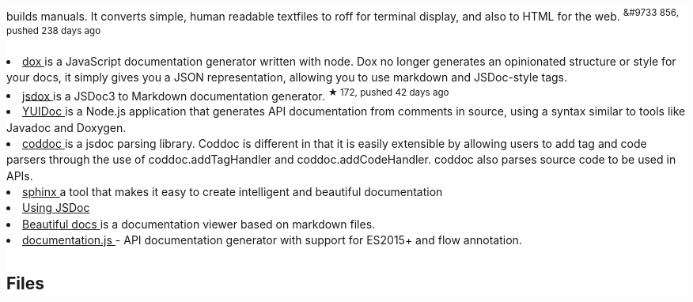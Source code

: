   builds manuals. It converts simple, human readable textfiles to roff for terminal display, and also to HTML for the web.
  <sup>
   &#9733 856, pushed 238 days ago
  </sup>
 </li>
 <li>
  <a href="https://github.com/visionmedia/dox">
   dox
  </a>
  is a JavaScript documentation generator written with node. Dox no longer generates an opinionated structure or style for your docs, it simply gives you a JSON representation, allowing you to use markdown and JSDoc-style tags.
 </li>
 <li>
  <a href="https://github.com/sutoiku/jsdox">
   jsdox
  </a>
  is a JSDoc3 to Markdown documentation generator.
  <sup>
   &#9733 172, pushed 42 days ago
  </sup>
 </li>
 <li>
  <a href="http://yui.github.com/yuidoc/">
   YUIDoc
  </a>
  is a Node.js application that generates API documentation from comments in source, using a syntax similar to tools like Javadoc and Doxygen.
 </li>
 <li>
  <a href="http://doug-martin.github.com/coddoc/">
   coddoc
  </a>
  is a jsdoc parsing library. Coddoc is different in that it is easily extensible by allowing users to add tag and code parsers through the use of coddoc.addTagHandler and coddoc.addCodeHandler. coddoc also parses source code to be used in APIs.
 </li>
 <li>
  <a href="http://sphinx-doc.org/">
   sphinx
  </a>
  a tool that makes it easy to create intelligent and beautiful documentation
 </li>
 <li>
  <a href="http://usejsdoc.org/">
   Using JSDoc
  </a>
 </li>
 <li>
  <a href="http://beautifuldocs.com/">
   Beautiful docs
  </a>
  is a documentation viewer based on markdown files.
 </li>
 <li>
  <a href="http://documentation.js.org">
   documentation.js
  </a>
  - API documentation generator with support for ES2015+ and flow annotation.
 </li>
</ul>
<h2>
 Files